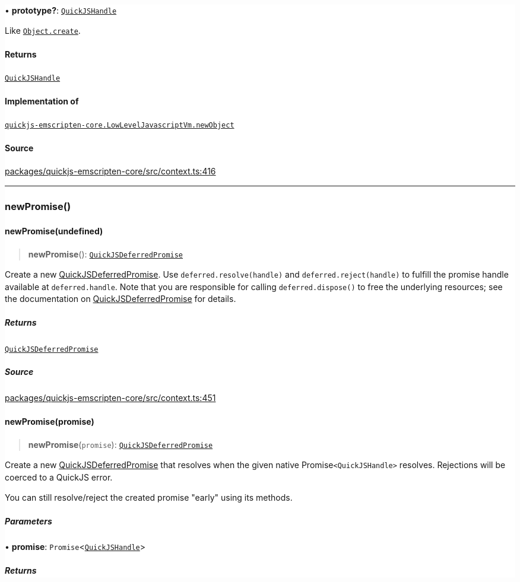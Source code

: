 • **prototype?**: [`QuickJSHandle`](../exports.md#quickjshandle)

Like [`Object.create`](https://developer.mozilla.org/en-US/docs/Web/JavaScript/Reference/Global_Objects/Object/create).

#### Returns

[`QuickJSHandle`](../exports.md#quickjshandle)

#### Implementation of

[`quickjs-emscripten-core.LowLevelJavascriptVm.newObject`](../interfaces/LowLevelJavascriptVm.md#newobject)

#### Source

[packages/quickjs-emscripten-core/src/context.ts:416](https://github.com/justjake/quickjs-emscripten/blob/main/packages/quickjs-emscripten-core/src/context.ts#L416)

***

### newPromise()

#### newPromise(undefined)

> **newPromise**(): [`QuickJSDeferredPromise`](QuickJSDeferredPromise.md)

Create a new [QuickJSDeferredPromise](QuickJSDeferredPromise.md). Use `deferred.resolve(handle)` and
`deferred.reject(handle)` to fulfill the promise handle available at `deferred.handle`.
Note that you are responsible for calling `deferred.dispose()` to free the underlying
resources; see the documentation on [QuickJSDeferredPromise](QuickJSDeferredPromise.md) for details.

##### Returns

[`QuickJSDeferredPromise`](QuickJSDeferredPromise.md)

##### Source

[packages/quickjs-emscripten-core/src/context.ts:451](https://github.com/justjake/quickjs-emscripten/blob/main/packages/quickjs-emscripten-core/src/context.ts#L451)

#### newPromise(promise)

> **newPromise**(`promise`): [`QuickJSDeferredPromise`](QuickJSDeferredPromise.md)

Create a new [QuickJSDeferredPromise](QuickJSDeferredPromise.md) that resolves when the
given native Promise`<QuickJSHandle>`  resolves. Rejections will be coerced
to a QuickJS error.

You can still resolve/reject the created promise "early" using its methods.

##### Parameters

• **promise**: `Promise`\<[`QuickJSHandle`](../exports.md#quickjshandle)\>

##### Returns

